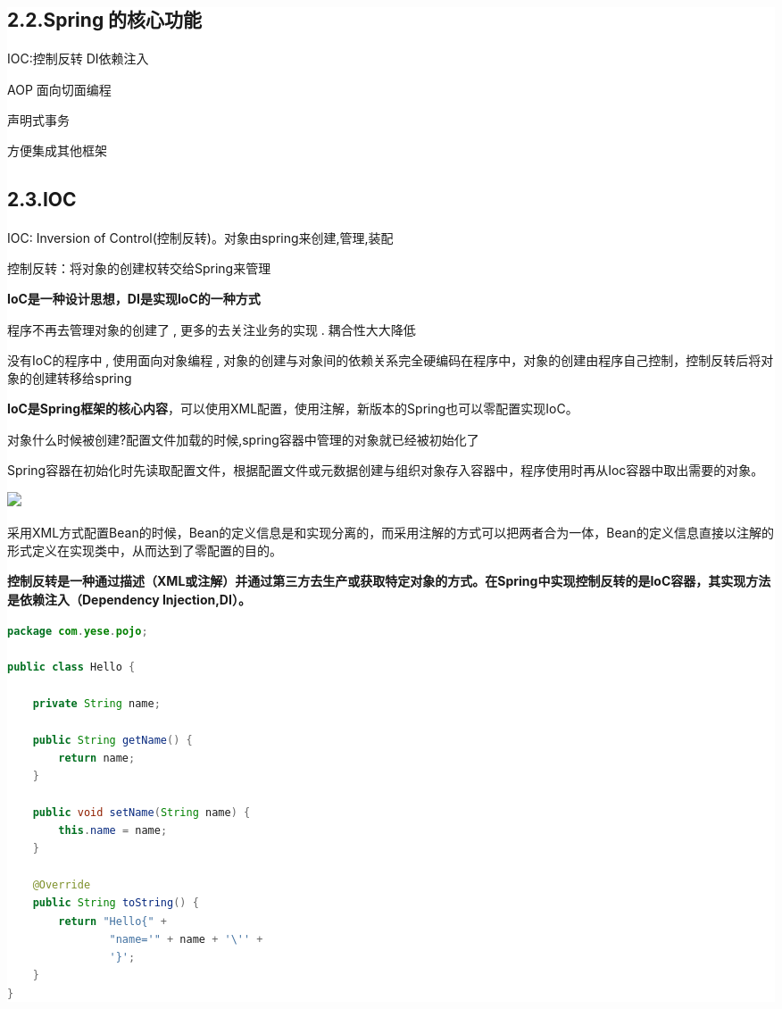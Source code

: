 ## 2.2.Spring 的核心功能

IOC:控制反转	DI依赖注入

AOP 面向切面编程

声明式事务

方便集成其他框架

## 2.3.IOC

IOC: Inversion of Control(控制反转)。对象由spring来创建,管理,装配

控制反转：将对象的创建权转交给Spring来管理

**IoC是一种设计思想，DI是实现IoC的一种方式**

程序不再去管理对象的创建了 , 更多的去关注业务的实现 . 耦合性大大降低

没有IoC的程序中 , 使用面向对象编程 , 对象的创建与对象间的依赖关系完全硬编码在程序中，对象的创建由程序自己控制，控制反转后将对象的创建转移给spring

**IoC是Spring框架的核心内容**，可以使用XML配置，使用注解，新版本的Spring也可以零配置实现IoC。



对象什么时候被创建?配置文件加载的时候,spring容器中管理的对象就已经被初始化了



Spring容器在初始化时先读取配置文件，根据配置文件或元数据创建与组织对象存入容器中，程序使用时再从Ioc容器中取出需要的对象。

![](https://studypic.oss-cn-shanghai.aliyuncs.com/pic/2003522015.png)

采用XML方式配置Bean的时候，Bean的定义信息是和实现分离的，而采用注解的方式可以把两者合为一体，Bean的定义信息直接以注解的形式定义在实现类中，从而达到了零配置的目的。

**控制反转是一种通过描述（XML或注解）并通过第三方去生产或获取特定对象的方式。在Spring中实现控制反转的是IoC容器，其实现方法是依赖注入（Dependency Injection,DI）。**



```java
package com.yese.pojo;

public class Hello {

    private String name;

    public String getName() {
        return name;
    }

    public void setName(String name) {
        this.name = name;
    }

    @Override
    public String toString() {
        return "Hello{" +
                "name='" + name + '\'' +
                '}';
    }
}

```
